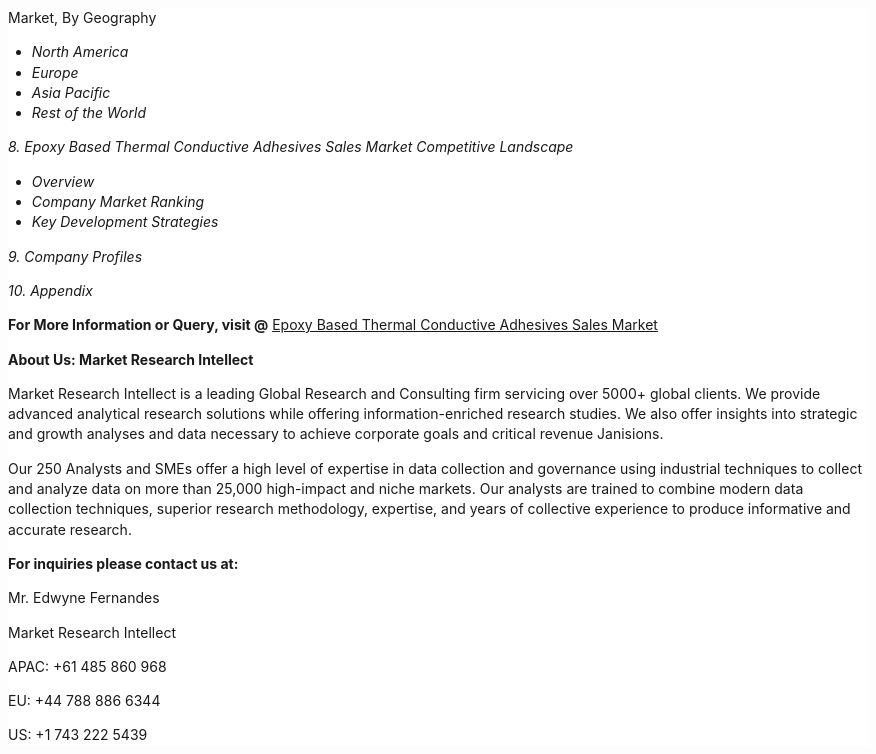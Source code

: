 Market, By Geography</span></em></p><ul><li><em><span class="">North America</span></em></li><li><em><span class="">Europe</span></em></li><li><em><span class="">Asia Pacific</span></em></li><li><em><span class="">Rest of the World</span></em></li></ul><p><em><span class="font-[700]">8. Epoxy Based Thermal Conductive Adhesives Sales Market Competitive Landscape</span></em></p><ul><li><em><span class="">Overview</span></em></li><li><em><span class="">Company Market Ranking</span></em></li><li><em><span class="">Key Development Strategies</span></em></li></ul><p><em><span class="font-[700]">9. Company Profiles</span></em></p><p><em><span class="font-[700]">10. Appendix</span></em></p><p><span class="font-[700]"><strong>For More Information or Query, visit&nbsp;@</strong>&nbsp;</span><span class="font-[700]"><a href="https://www.marketresearchintellect.com/product/global-epoxy-based-thermal-conductive-adhesives-sales-market/?utm_source=Linkedin&utm_medium=838" target="_blank" data-tracking-control-name="article-ssr-frontend-pulse_little-text-block" data-tracking-will-navigate="" data-test-link="">Epoxy Based Thermal Conductive Adhesives Sales Market</a></span></p><p><strong><span class="font-[700]">About Us: Market Research Intellect</span></strong></p><p><span class="">Market Research Intellect is a leading Global Research and Consulting firm servicing over 5000+ global clients. We provide advanced analytical research solutions while offering information-enriched research studies.&nbsp;</span>We also offer insights into strategic and growth analyses and data necessary to achieve corporate goals and critical revenue Janisions.</p><p><span class="">Our 250 Analysts and SMEs offer a high level of expertise in data collection and governance using industrial techniques to collect and analyze data on more than 25,000 high-impact and niche markets. Our analysts are trained to combine modern data collection techniques, superior research methodology, expertise, and years of collective experience to produce informative and accurate research.</span></p><p><strong>For inquiries please contact us at:</strong></p><p>Mr. Edwyne Fernandes</p><p>Market Research Intellect</p><p>APAC: +61 485 860 968</p><p>EU: +44 788 886 6344</p><p>US: +1 743 222 5439</p>
